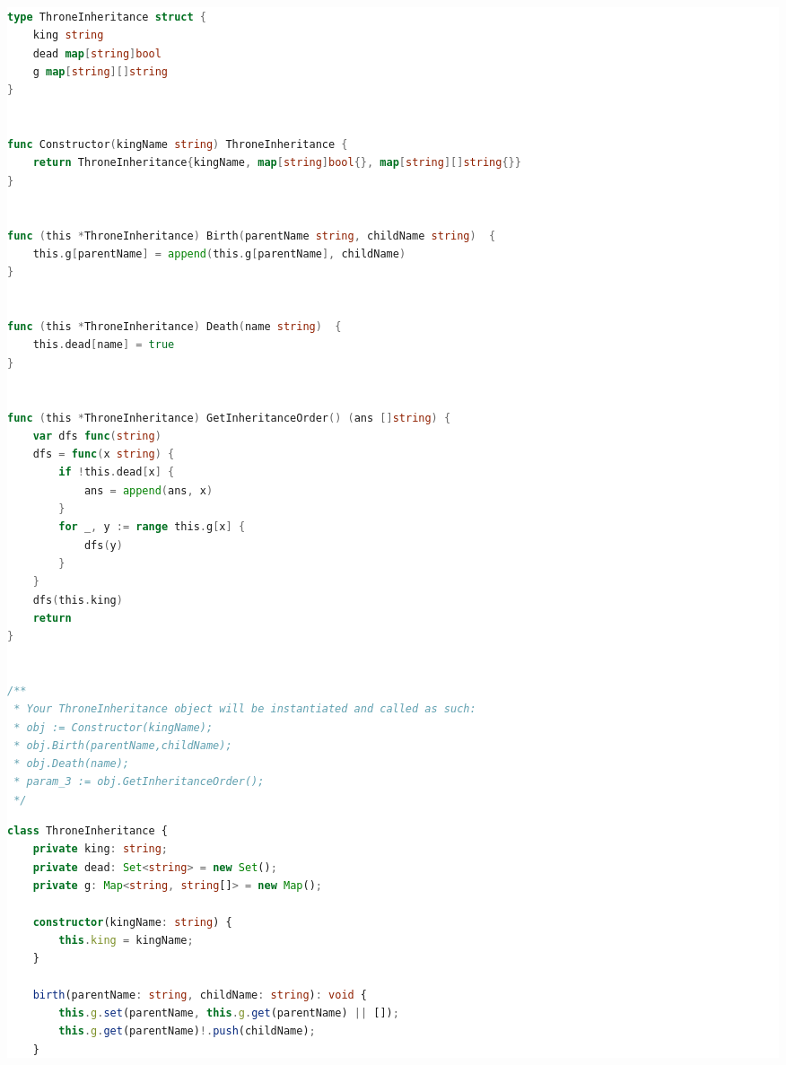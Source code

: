 ```cpp
```

```go
type ThroneInheritance struct {
	king string
	dead map[string]bool
	g map[string][]string
}


func Constructor(kingName string) ThroneInheritance {
	return ThroneInheritance{kingName, map[string]bool{}, map[string][]string{}}
}


func (this *ThroneInheritance) Birth(parentName string, childName string)  {
	this.g[parentName] = append(this.g[parentName], childName)
}


func (this *ThroneInheritance) Death(name string)  {
	this.dead[name] = true
}


func (this *ThroneInheritance) GetInheritanceOrder() (ans []string) {
	var dfs func(string)
	dfs = func(x string) {
		if !this.dead[x] {
			ans = append(ans, x)
		}
		for _, y := range this.g[x] {
			dfs(y)
		}
	}
	dfs(this.king)
	return
}


/**
 * Your ThroneInheritance object will be instantiated and called as such:
 * obj := Constructor(kingName);
 * obj.Birth(parentName,childName);
 * obj.Death(name);
 * param_3 := obj.GetInheritanceOrder();
 */
```

```ts
class ThroneInheritance {
    private king: string;
    private dead: Set<string> = new Set();
    private g: Map<string, string[]> = new Map();

    constructor(kingName: string) {
        this.king = kingName;
    }

    birth(parentName: string, childName: string): void {
        this.g.set(parentName, this.g.get(parentName) || []);
        this.g.get(parentName)!.push(childName);
    }

```